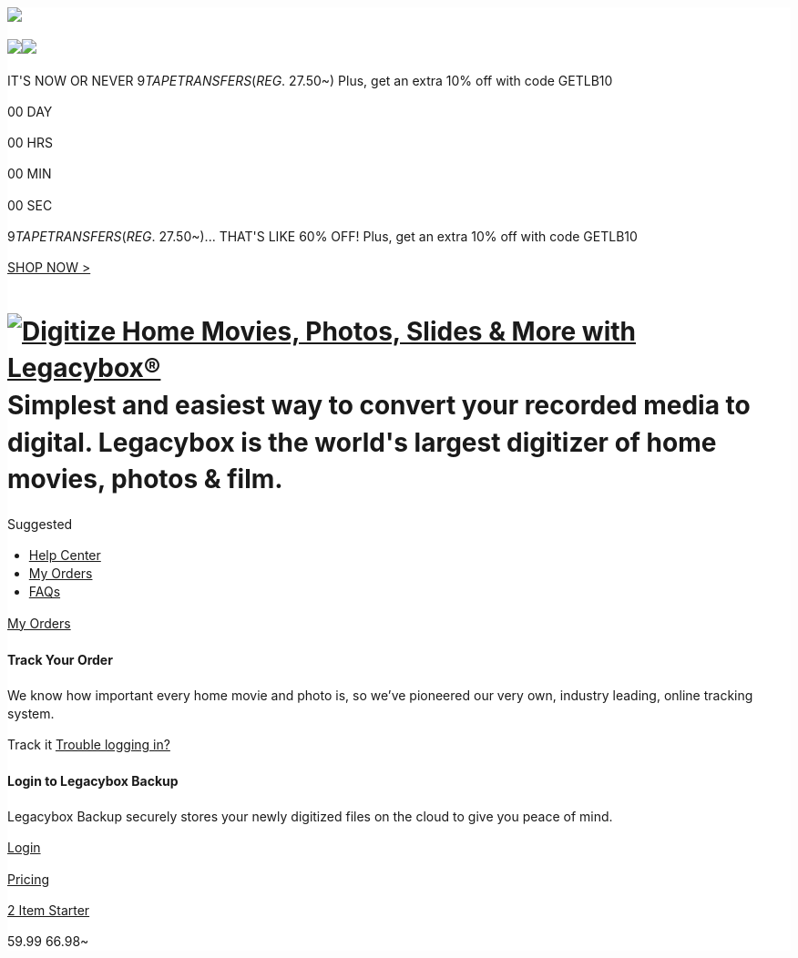 ![](https://www.facebook.com/tr?id=1540084302933059&ev=PageView&noscript=1)    

             

![](https://tags.w55c.net/rs?id=d5308c050ef44dc58b06a9f3df60d349&t=marketing)![](//legacybox.com/cdn/shop/t/212/assets/placeholder-pixel.png?v=50439485113009717681650994805)

IT'S NOW OR NEVER $9 TAPE TRANSFERS (REG. ~$27.50~) Plus, get an extra 10% off with code GETLB10

00 DAY

00 HRS

00 MIN

00 SEC

$9 TAPE TRANSFERS (REG. ~$27.50~)... THAT'S LIKE 60% OFF! Plus, get an extra 10% off with code GETLB10

[SHOP NOW >](https://legacybox.com/products/legacybox-digitizing-kit-9-tapes-film)

 [![Digitize Home Movies, Photos, Slides & More with Legacybox®](https://cdn.shopify.com/s/files/1/1933/0091/files/logo.svg?v=1684795981)](https://legacybox.com/)Simplest and easiest way to convert your recorded media to digital. Legacybox is the world's largest digitizer of home movies, photos & film.
===============================================================================================================================================================================================================================================================================================================

Suggested

* [Help Center](https://help.legacybox.com/)
* [My Orders](https://legacybox.com/pages/order-tracking)
* [FAQs](https://legacybox.com/pages/frequently-asked-questions)

[My Orders](https://legacybox.com/pages/order-tracking)

#### Track Your Order

We know how important every home movie and photo is, so we’ve pioneered our very own, industry leading, online tracking system.

Track it [Trouble logging in?](https://my.legacybox.com/activate/)

#### Login to Legacybox Backup

Legacybox Backup securely stores your newly digitized files on the cloud to give you peace of mind.

[Login](https://legacybox.com/pages/backup-login?view=backup-login)

[](https://legacybox.com/cart)

[Pricing](https://legacybox.com/pages/pricing)

[](https://legacybox.com/products/legacybox-digitizing-kit?variant=31761789124682)

[2 Item Starter](https://legacybox.com/products/legacybox-digitizing-kit?variant=31761789124682)

$59.99 ~$66.98~
